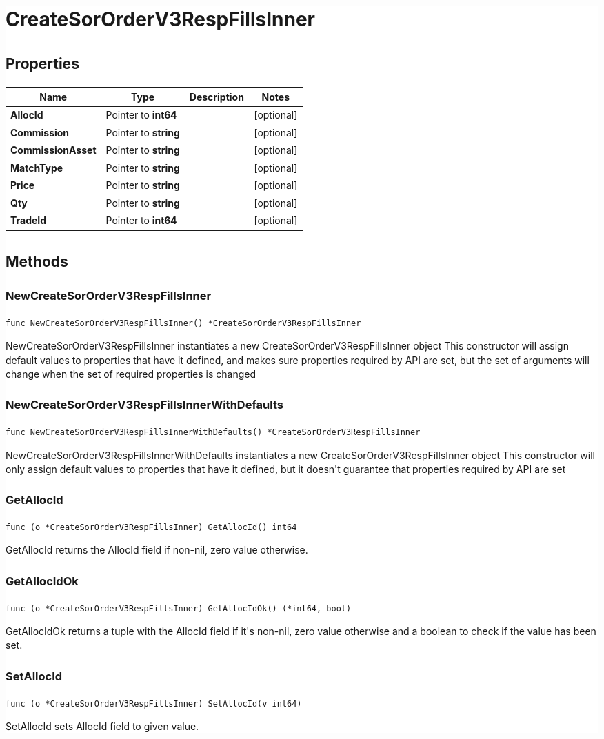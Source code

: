 # CreateSorOrderV3RespFillsInner

## Properties

Name | Type | Description | Notes
------------ | ------------- | ------------- | -------------
**AllocId** | Pointer to **int64** |  | [optional] 
**Commission** | Pointer to **string** |  | [optional] 
**CommissionAsset** | Pointer to **string** |  | [optional] 
**MatchType** | Pointer to **string** |  | [optional] 
**Price** | Pointer to **string** |  | [optional] 
**Qty** | Pointer to **string** |  | [optional] 
**TradeId** | Pointer to **int64** |  | [optional] 

## Methods

### NewCreateSorOrderV3RespFillsInner

`func NewCreateSorOrderV3RespFillsInner() *CreateSorOrderV3RespFillsInner`

NewCreateSorOrderV3RespFillsInner instantiates a new CreateSorOrderV3RespFillsInner object
This constructor will assign default values to properties that have it defined,
and makes sure properties required by API are set, but the set of arguments
will change when the set of required properties is changed

### NewCreateSorOrderV3RespFillsInnerWithDefaults

`func NewCreateSorOrderV3RespFillsInnerWithDefaults() *CreateSorOrderV3RespFillsInner`

NewCreateSorOrderV3RespFillsInnerWithDefaults instantiates a new CreateSorOrderV3RespFillsInner object
This constructor will only assign default values to properties that have it defined,
but it doesn't guarantee that properties required by API are set

### GetAllocId

`func (o *CreateSorOrderV3RespFillsInner) GetAllocId() int64`

GetAllocId returns the AllocId field if non-nil, zero value otherwise.

### GetAllocIdOk

`func (o *CreateSorOrderV3RespFillsInner) GetAllocIdOk() (*int64, bool)`

GetAllocIdOk returns a tuple with the AllocId field if it's non-nil, zero value otherwise
and a boolean to check if the value has been set.

### SetAllocId

`func (o *CreateSorOrderV3RespFillsInner) SetAllocId(v int64)`

SetAllocId sets AllocId field to given value.
